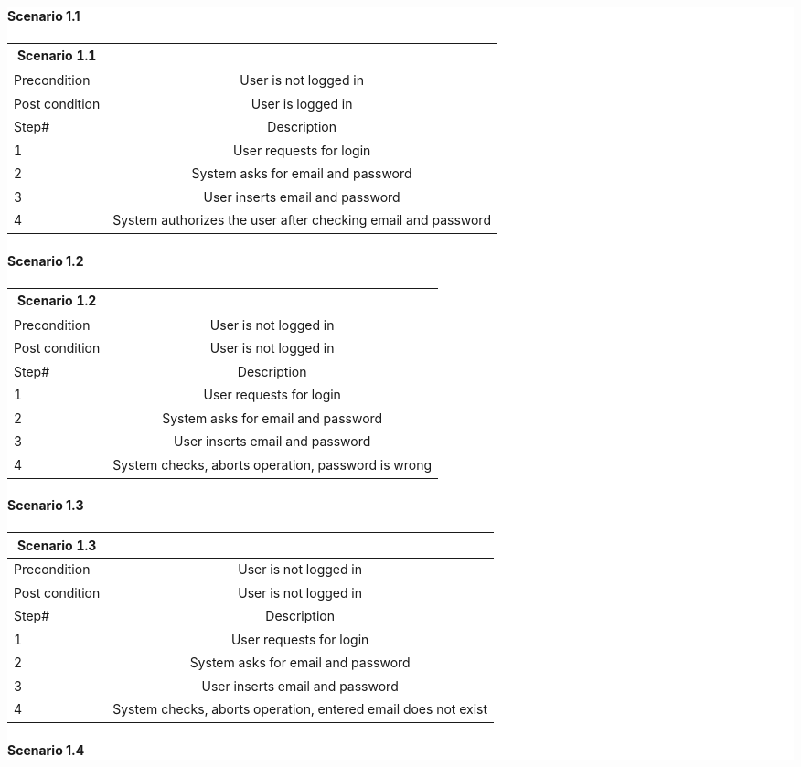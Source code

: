 #### Scenario 1.1 

| Scenario 1.1 | |
| ------------- |:-------------:| 
|Precondition|User is not logged in|
|Post condition|User is logged in|
|Step#|Description|
|1|User requests for login|  
|2|System asks for email and password|
|3|User inserts email and password|
|4|System authorizes the user after checking email and password|

#### Scenario 1.2

| Scenario 1.2 | |
| ------------- |:-------------:| 
|Precondition|User is not logged in|
|Post condition|User is not logged in|
|Step#|Description|
|1|User requests for login|  
|2|System asks for email and password|
|3|User inserts email and password|
|4|System checks, aborts operation, password is wrong|

#### Scenario 1.3

| Scenario 1.3 | |
| ------------- |:-------------:| 
|Precondition|User is not logged in|
|Post condition|User is not logged in|
|Step#|Description|
|1|User requests for login|  
|2|System asks for email and password|
|3|User inserts email and password|
|4|System checks, aborts operation, entered email does not exist|

#### Scenario 1.4
